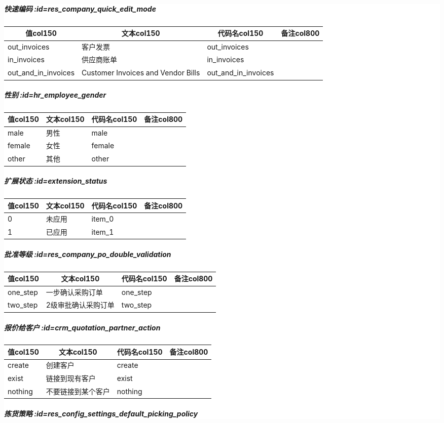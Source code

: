 ##### 快速编码 :id=res_company_quick_edit_mode



| 值col150        |    文本col150    |   代码名col150    |  备注col800     |
| --------   |------------|------------|------------|
|out_invoices|客户发票|out_invoices||
|in_invoices|供应商账单|in_invoices||
|out_and_in_invoices|Customer Invoices and Vendor Bills|out_and_in_invoices||

##### 性别 :id=hr_employee_gender



| 值col150        |    文本col150    |   代码名col150    |  备注col800     |
| --------   |------------|------------|------------|
|male|男性|male||
|female|女性|female||
|other|其他|other||

##### 扩展状态 :id=extension_status



| 值col150        |    文本col150    |   代码名col150    |  备注col800     |
| --------   |------------|------------|------------|
|0|未应用|item_0||
|1|已应用|item_1||

##### 批准等级 :id=res_company_po_double_validation



| 值col150        |    文本col150    |   代码名col150    |  备注col800     |
| --------   |------------|------------|------------|
|one_step|一步确认采购订单|one_step||
|two_step|2级审批确认采购订单|two_step||

##### 报价给客户 :id=crm_quotation_partner_action



| 值col150        |    文本col150    |   代码名col150    |  备注col800     |
| --------   |------------|------------|------------|
|create|创建客户|create||
|exist|链接到现有客户|exist||
|nothing|不要链接到某个客户|nothing||

##### 拣货策略 :id=res_config_settings_default_picking_policy
